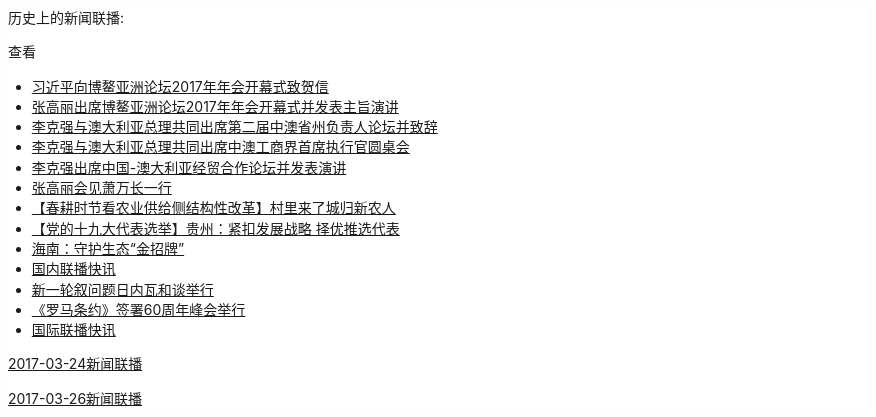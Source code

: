 




历史上的新闻联播:

 查看
 

* [习近平向博鳌亚洲论坛2017年年会开幕式致贺信](#习近平向博鳌亚洲论坛2017年年会开幕式致贺信)
* [张高丽出席博鳌亚洲论坛2017年年会开幕式并发表主旨演讲](#张高丽出席博鳌亚洲论坛2017年年会开幕式并发表主旨演讲)
* [李克强与澳大利亚总理共同出席第二届中澳省州负责人论坛并致辞](#李克强与澳大利亚总理共同出席第二届中澳省州负责人论坛并致辞)
* [李克强与澳大利亚总理共同出席中澳工商界首席执行官圆桌会](#李克强与澳大利亚总理共同出席中澳工商界首席执行官圆桌会)
* [李克强出席中国-澳大利亚经贸合作论坛并发表演讲](#李克强出席中国-澳大利亚经贸合作论坛并发表演讲)
* [张高丽会见萧万长一行](#张高丽会见萧万长一行)
* [【春耕时节看农业供给侧结构性改革】村里来了城归新农人](#【春耕时节看农业供给侧结构性改革】村里来了城归新农人)
* [【党的十九大代表选举】贵州：紧扣发展战略 择优推选代表](#【党的十九大代表选举】贵州：紧扣发展战略-择优推选代表)
* [海南：守护生态“金招牌”](#海南：守护生态“金招牌”)
* [国内联播快讯](#国内联播快讯)
* [新一轮叙问题日内瓦和谈举行](#新一轮叙问题日内瓦和谈举行)
* [《罗马条约》签署60周年峰会举行](#《罗马条约》签署60周年峰会举行)
* [国际联播快讯](#国际联播快讯)






[2017-03-24新闻联播](/xinwenlianbo/20170324)


[2017-03-26新闻联播](/xinwenlianbo/20170326)



